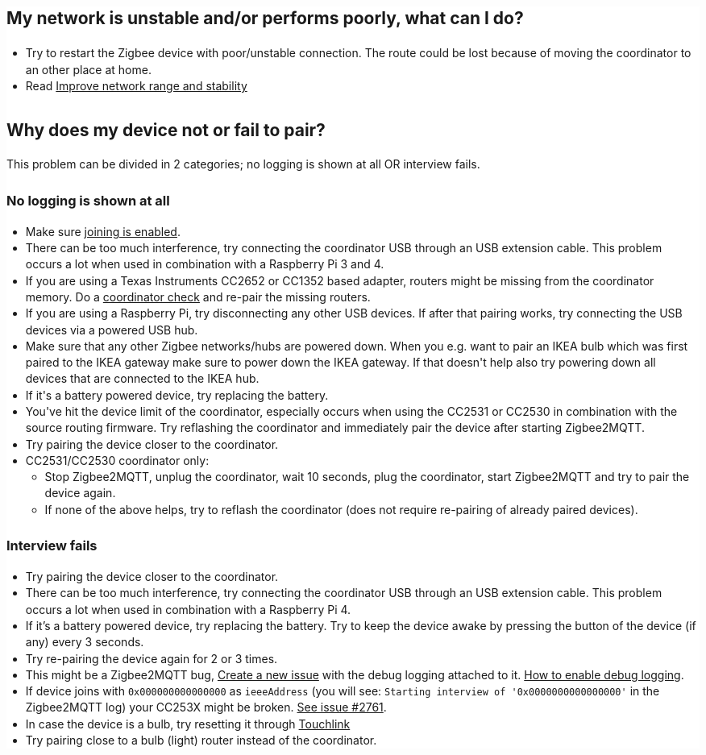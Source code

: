 ## My network is unstable and/or performs poorly, what can I do?

- Try to restart the Zigbee device with poor/unstable connection. The route could be lost because of moving the coordinator to an other place at home.
- Read [Improve network range and stability](../../advanced/zigbee/02_improve_network_range_and_stability.md)

## Why does my device not or fail to pair?

This problem can be divided in 2 categories; no logging is shown at all OR interview fails.

### No logging is shown at all

- Make sure [joining is enabled](../usage/pairing_devices.md).
- There can be too much interference, try connecting the coordinator USB through an USB extension cable. This problem occurs a lot when used in combination with a Raspberry Pi 3 and 4.
- If you are using a Texas Instruments CC2652 or CC1352 based adapter, routers might be missing from the coordinator memory. Do a [coordinator check](../usage/mqtt_topics_and_messages.md#zigbee2mqtt-bridge-request-coordinator-check) and re-pair the missing routers.
- If you are using a Raspberry Pi, try disconnecting any other USB devices. If after that pairing works, try connecting the USB devices via a powered USB hub.
- Make sure that any other Zigbee networks/hubs are powered down. When you e.g. want to pair an IKEA bulb which was first paired to the IKEA gateway make sure to power down the IKEA gateway. If that doesn't help also try powering down all devices that are connected to the IKEA hub.
- If it's a battery powered device, try replacing the battery.
- You've hit the device limit of the coordinator, especially occurs when using the CC2531 or CC2530 in combination with the source routing firmware. Try reflashing the coordinator and immediately pair the device after starting Zigbee2MQTT.
- Try pairing the device closer to the coordinator.
- CC2531/CC2530 coordinator only:
    - Stop Zigbee2MQTT, unplug the coordinator, wait 10 seconds, plug the coordinator, start Zigbee2MQTT and try to pair the device again.
    - If none of the above helps, try to reflash the coordinator (does not require re-pairing of already paired devices).

### Interview fails

- Try pairing the device closer to the coordinator.
- There can be too much interference, try connecting the coordinator USB through an USB extension cable. This problem occurs a lot when used in combination with a Raspberry Pi 4.
- If it’s a battery powered device, try replacing the battery. Try to keep the device awake by pressing the button of the device (if any) every 3 seconds.
- Try re-pairing the device again for 2 or 3 times.
- This might be a Zigbee2MQTT bug, [Create a new issue](https://github.com/Koenkk/zigbee2mqtt/issues/new) with the debug logging attached to it. [How to enable debug logging](../configuration/logging.md#debugging).
- If device joins with `0x000000000000000` as `ieeeAddress` (you will see: `Starting interview of '0x0000000000000000'` in the Zigbee2MQTT log) your CC253X might be broken. [See issue #2761](https://github.com/Koenkk/zigbee2mqtt/issues/2761).
- In case the device is a bulb, try resetting it through [Touchlink](../usage/touchlink.md)
- Try pairing close to a bulb (light) router instead of the coordinator.
